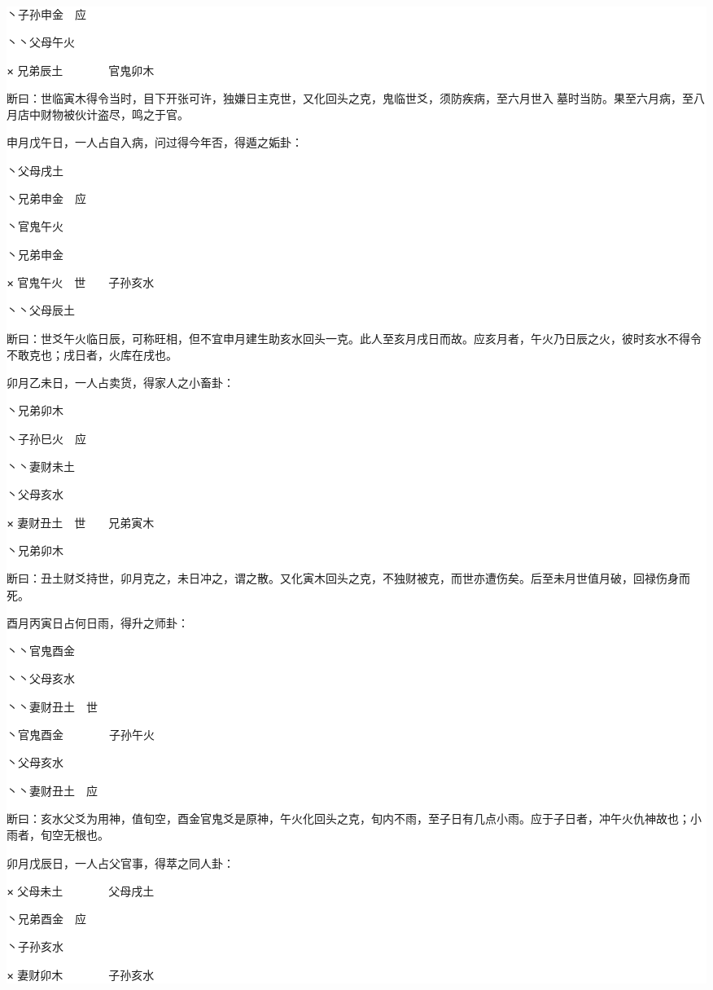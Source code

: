 丶子孙申金　应

丶丶父母午火

× 兄弟辰土　　　　官鬼卯木

断曰：世临寅木得令当时，目下开张可许，独嫌日主克世，又化回头之克，鬼临世爻，须防疾病，至六月世入 墓时当防。果至六月病，至八月店中财物被伙计盗尽，鸣之于官。

申月戊午日，一人占自入病，问过得今年否，得遁之姤卦：

丶父母戌土

丶兄弟申金　应

丶官鬼午火

丶兄弟申金

× 官鬼午火　世　　子孙亥水

丶丶父母辰土

断曰：世爻午火临日辰，可称旺相，但不宜申月建生助亥水回头一克。此人至亥月戌日而故。应亥月者，午火乃日辰之火，彼时亥水不得令不敢克也；戌日者，火库在戌也。

卯月乙未日，一人占卖货，得家人之小畜卦：

丶兄弟卯木

丶子孙巳火　应

丶丶妻财未土

丶父母亥水

× 妻财丑土　世　　兄弟寅木

丶兄弟卯木

断曰：丑土财爻持世，卯月克之，未日冲之，谓之散。又化寅木回头之克，不独财被克，而世亦遭伤矣。后至未月世值月破，回禄伤身而死。

酉月丙寅日占何日雨，得升之师卦：

丶丶官鬼酉金

丶丶父母亥水

丶丶妻财丑土　世

丶官鬼酉金　　　　子孙午火

丶父母亥水

丶丶妻财丑土　应

断曰：亥水父爻为用神，值旬空，酉金官鬼爻是原神，午火化回头之克，旬内不雨，至子日有几点小雨。应于子日者，冲午火仇神故也；小雨者，旬空无根也。

卯月戊辰日，一人占父官事，得萃之同人卦：

× 父母未土　　　　父母戌土

丶兄弟酉金　应

丶子孙亥水

× 妻财卯木　　　　子孙亥水
